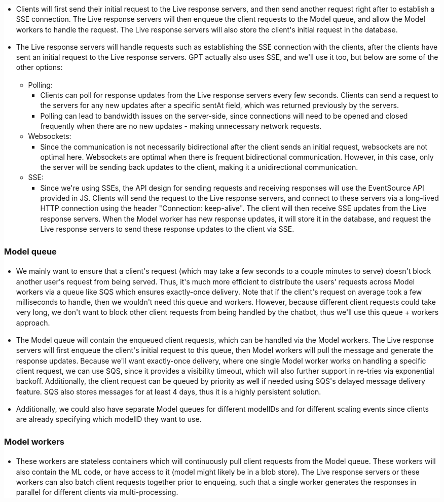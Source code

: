 - Clients will first send their initial request to the Live response servers, and then send another request right after to establish a SSE connection. The Live response servers will then enqueue the client requests to the Model queue, and allow the Model workers to handle the request. The Live response servers will also store the client's initial request in the database.

- The Live response servers will handle requests such as establishing the SSE connection with the clients, after the clients have sent an initial request to the Live response servers. GPT actually also uses SSE, and we'll use it too, but below are some of the other options:
  - Polling:
    - Clients can poll for response updates from the Live response servers every few seconds. Clients can send a request to the servers for any new updates after a specific sentAt field, which was returned previously by the servers.
    - Polling can lead to bandwidth issues on the server-side, since connections will need to be opened and closed frequently when there are no new updates - making unnecessary network requests.
  - Websockets:
    - Since the communication is not necessarily bidirectional after the client sends an initial request, websockets are not optimal here. Websockets are optimal when there is frequent bidirectional communication. However, in this case, only the server will be sending back updates to the client, making it a unidirectional communication.
  - SSE:
    - Since we're using SSEs, the API design for sending requests and receiving responses will use the EventSource API provided in JS. Clients will send the request to the Live response servers, and connect to these servers via a long-lived HTTP connection using the header "Connection: keep-alive". The client will then receive SSE updates from the Live response servers. When the Model worker has new response updates, it will store it in the database, and request the Live response servers to send these response updates to the client via SSE.

### Model queue

- We mainly want to ensure that a client's request (which may take a few seconds to a couple minutes to serve) doesn't block another user's request from being served. Thus, it's much more efficient to distribute the users' requests across Model workers via a queue like SQS which ensures exactly-once delivery. Note that if the client's request on average took a few milliseconds to handle, then we wouldn't need this queue and workers. However, because different client requests could take very long, we don't want to block other client requests from being handled by the chatbot, thus we'll use this queue + workers approach.

- The Model queue will contain the enqueued client requests, which can be handled via the Model workers. The Live response servers will first enqueue the client's initial request to this queue, then Model workers will pull the message and generate the response updates. Because we'll want exactly-once delivery, where one single Model worker works on handling a specific client request, we can use SQS, since it provides a visibility timeout, which will also further support in re-tries via exponential backoff. Additionally, the client request can be queued by priority as well if needed using SQS's delayed message delivery feature. SQS also stores messages for at least 4 days, thus it is a highly persistent solution.

- Additionally, we could also have separate Model queues for different modelIDs and for different scaling events since clients are already specifying which modelID they want to use.

### Model workers

- These workers are stateless containers which will continuously pull client requests from the Model queue. These workers will also contain the ML code, or have access to it (model might likely be in a blob store). The Live response servers or these workers can also batch client requests together prior to enqueing, such that a single worker generates the responses in parallel for different clients via multi-processing.
